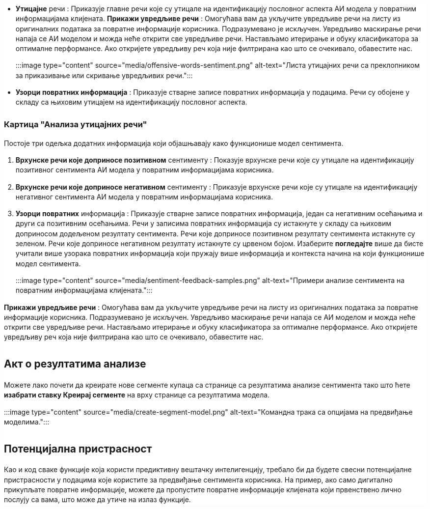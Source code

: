   - **Утицајне** речи : Приказује главне речи које су утицале на идентификацију пословног аспекта АИ модела у повратним информацијама клијената. 
    **Прикажи увредљиве речи** : Омогућава вам да укључите увредљиве речи на листу из оригиналних података за повратне информације корисника. Подразумевано је искључен.  Увредљиво маскирање речи напаја се АИ моделом и можда неће открити све увредљиве речи. Настављамо итерирање и обуку класификатора за оптималне перформансе. Ако откријете увредљиву реч која није филтрирана као што се очекивало, обавестите нас. 
    
    :::image type="content" source="media/offensive-words-sentiment.png" alt-text="Листа утицајних речи са преклопником за приказивање или скривање увредљивих речи.":::
 
  - **Узорци повратних информација** : Приказује стварне записе повратних информација у подацима. Речи су обојене у складу са њиховим утицајем на идентификацију пословног аспекта. 


### <a name="influential-words-analysis-tab"></a>Картица "Анализа утицајних речи"

Постоје три одељка додатних информација који објашњавају како функционише модел сентимента.
  
1. **Врхунске речи које доприносе позитивном** сентименту : Показује врхунске речи које су утицале на идентификацију позитивног сентимента АИ модела у повратним информацијама корисника.  
2. **Врхунске речи које доприносе негативном** сентименту : Приказује врхунске речи које су утицале на идентификацију негативног сентимента АИ модела у повратним информацијама корисника.  
3. **Узорци повратних** информација : Приказује стварне записе повратних информација, један са негативним осећањима и други са позитивним осећањима. Речи у записима повратних информација су истакнуте у складу са њиховим доприносом додељеном резултату сентимента. Речи које доприносе позитивном резултату сентимента истакнуте су зеленом. Речи које доприносе негативном резултату истакнуте су црвеном бојом.
   Изаберите **погледајте** више да бисте учитали више узорака повратних информација који пружају више информација и контекста начина на који функционише модел сентимента.
   
   :::image type="content" source="media/sentiment-feedback-samples.png" alt-text="Примери анализе сентимента на повратним информацијама клијената.":::
 
**Прикажи увредљиве речи** : Омогућава вам да укључите увредљиве речи на листу из оригиналних података за повратне информације корисника. Подразумевано је искључен.  Увредљиво маскирање речи напаја се АИ моделом и можда неће открити све увредљиве речи. Настављамо итерирање и обуку класификатора за оптималне перформансе. Ако откријете увредљиву реч која није филтрирана као што се очекивало, обавестите нас. 

## <a name="act-on-analysis-results"></a>Акт о резултатима анализе

Можете лако почети да креирате нове сегменте купаца са странице са резултатима анализе сентимента тако што ћете **изабрати ставку Креирај сегменте** на врху странице са резултатима модела.

:::image type="content" source="media/create-segment-model.png" alt-text="Командна трака са опцијама на предвиђање моделима.":::
 
## <a name="potential-bias"></a>Потенцијална пристрасност

Као и код сваке функције која користи предиктивну вештачку интелигенцију, требало би да будете свесни потенцијалне пристрасности у подацима које користите за предвиђање сентимента корисника. На пример, ако само дигитално прикупљате повратне информације, можете да пропустите повратне информације клијената који првенствено лично послују са вама, што може да утиче на излаз функције.
